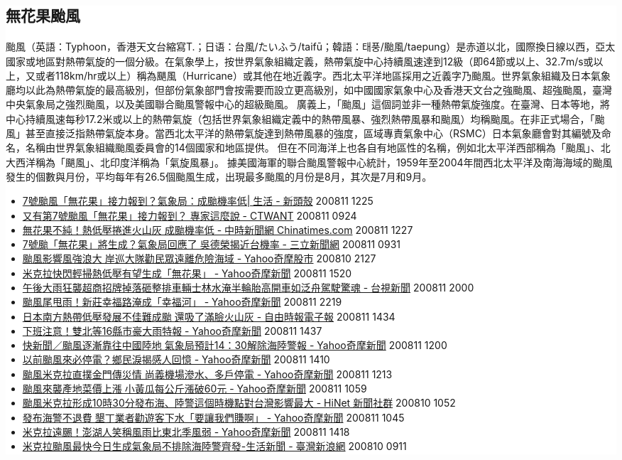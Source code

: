 ## 無花果颱風

颱風（英語：Typhoon，香港天文台縮寫T.；日语：台風/たいふう/taifū；韓語：태풍/颱風/taepung）是赤道以北，國際換日線以西，亞太國家或地區對熱帶氣旋的一個分級。在氣象學上，按世界氣象組織定義，熱帶氣旋中心持續風速達到12級（即64節或以上、32.7m/s或以上，又或者118km/hr或以上）稱為颶風（Hurricane）或其他在地近義字。西北太平洋地區採用之近義字乃颱風。世界氣象組織及日本氣象廳均以此為熱帶氣旋的最高級別，但部份氣象部門會按需要而設立更高級別，如中國國家氣象中心及香港天文台之強颱風、超強颱風，臺灣中央氣象局之強烈颱風，以及美國聯合颱風警報中心的超級颱風。
廣義上，「颱風」這個詞並非一種熱帶氣旋強度。在臺灣、日本等地，將中心持續風速每秒17.2米或以上的熱帶氣旋（包括世界氣象組織定義中的熱帶風暴、強烈熱帶風暴和颱風）均稱颱風。在非正式場合，「颱風」甚至直接泛指熱帶氣旋本身。當西北太平洋的熱帶氣旋達到熱帶風暴的強度，區域專責氣象中心（RSMC）日本氣象廳會對其編號及命名，名稱由世界氣象組織颱風委員會的14個國家和地區提供。
但在不同海洋上也各自有地區性的名稱，例如北太平洋西部稱為「颱風」、北大西洋稱為「颶風」、北印度洋稱為「氣旋風暴」。
據美國海軍的聯合颱風警報中心統計，1959年至2004年間西北太平洋及南海海域的颱風發生的個數與月份，平均每年有26.5個颱風生成，出現最多颱風的月份是8月，其次是7月和9月。


- [7號颱風「無花果」接力報到？氣象局：成颱機率低| 生活 - 新頭殼](https://newtalk.tw/news/view/2020-08-11/448990 "7號颱風「無花果」接力報到？氣象局：成颱機率低| 生活 - 新頭殼") 200811 1225
- [又有第7號颱風「無花果」接力報到？ 專家這麼說 - CTWANT](https://www.ctwant.com/article/66898 "又有第7號颱風「無花果」接力報到？ 專家這麼說 - CTWANT") 200811 0924
- [無花果不純！熱低壓捲進火山灰 成颱機率低 - 中時新聞網 Chinatimes.com](https://www.chinatimes.com/realtimenews/20200811002290-260405 "無花果不純！熱低壓捲進火山灰 成颱機率低 - 中時新聞網 Chinatimes.com") 200811 1227
- [7號颱「無花果」將生成？氣象局回應了 吳德榮揭近台機率 - 三立新聞網](https://www.setn.com/News.aspx?NewsID=794942 "7號颱「無花果」將生成？氣象局回應了 吳德榮揭近台機率 - 三立新聞網") 200811 0931
- [颱風影響風強浪大 岸巡大隊勸民眾遠離危險海域 - Yahoo奇摩股市](https://tw.stock.yahoo.com/news/%E9%A2%B1%E9%A2%A8%E5%BD%B1%E9%9F%BF%E9%A2%A8%E5%BC%B7%E6%B5%AA%E5%A4%A7-%E5%B2%B8%E5%B7%A1%E5%A4%A7%E9%9A%8A%E5%8B%B8%E6%B0%91%E7%9C%BE%E9%81%A0%E9%9B%A2%E5%8D%B1%E9%9A%AA%E6%B5%B7%E5%9F%9F-042755600.html "颱風影響風強浪大 岸巡大隊勸民眾遠離危險海域 - Yahoo奇摩股市") 200810 2127
- [米克拉快閃輕掃熱低壓有望生成「無花果」 - Yahoo奇摩新聞](https://tw.tv.yahoo.com/%E7%B1%B3%E5%85%8B%E6%8B%89%E5%BF%AB%E9%96%83%E8%BC%95%E6%8E%83-%E7%86%B1%E4%BD%8E%E5%A3%93%E6%9C%89%E6%9C%9B%E7%94%9F%E6%88%90-%E7%84%A1%E8%8A%B1%E6%9E%9C-045736749.html "米克拉快閃輕掃熱低壓有望生成「無花果」 - Yahoo奇摩新聞") 200811 1520
- [午後大雨狂襲超商招牌掉落砸整排車輛士林水淹半輪胎高開車如泛舟駕駛驚魂 - 台視新聞](https://www.ttv.com.tw/news/view/10908110023000N/579 "午後大雨狂襲超商招牌掉落砸整排車輛士林水淹半輪胎高開車如泛舟駕駛驚魂 - 台視新聞") 200811 2000
- [颱風尾甩雨！新莊幸福路淹成「幸福河」 - Yahoo奇摩新聞](https://tw.news.yahoo.com/%E9%A2%B1%E9%A2%A8%E5%B0%BE%E7%94%A9%E9%9B%A8-%E6%96%B0%E8%8E%8A%E5%B9%B8%E7%A6%8F%E8%B7%AF%E6%B7%B9%E6%88%90-%E5%B9%B8%E7%A6%8F%E6%B2%B3-100856437.html "颱風尾甩雨！新莊幸福路淹成「幸福河」 - Yahoo奇摩新聞") 200811 2219
- [日本南方熱帶低壓發展不佳難成颱 還吸了滿臉火山灰 - 自由時報電子報](https://news.ltn.com.tw/news/life/breakingnews/3256663 "日本南方熱帶低壓發展不佳難成颱 還吸了滿臉火山灰 - 自由時報電子報") 200811 1434
- [下班注意！雙北等16縣市豪大雨特報 - Yahoo奇摩新聞](https://tw.news.yahoo.com/%E9%A2%B1%E9%A2%A8%E7%B1%B3%E5%85%8B%E6%8B%89%E8%AD%A6%E5%A0%B1%E8%A7%A3%E9%99%A4-15%E7%B8%A3%E5%B8%82%E7%BA%8C%E7%99%BC%E8%B1%AA%E5%A4%A7%E9%9B%A8%E7%89%B9%E5%A0%B1-%E9%9B%99%E5%8C%97%E6%A1%83%E5%9C%92%E5%B0%8F%E5%BF%83%E5%A4%A7%E9%9B%B7%E9%9B%A8-063723313.html "下班注意！雙北等16縣市豪大雨特報 - Yahoo奇摩新聞") 200811 1437
- [快新聞／颱風逐漸靠往中國陸地 氣象局預計14：30解除海陸警報 - Yahoo奇摩新聞](https://tw.news.yahoo.com/%E5%BF%AB%E6%96%B0%E8%81%9E-%E9%A2%B1%E9%A2%A8%E9%80%90%E6%BC%B8%E9%9D%A0%E5%BE%80%E4%B8%AD%E5%9C%8B%E9%99%B8%E5%9C%B0-%E6%B0%A3%E8%B1%A1%E5%B1%80%E9%A0%90%E8%A8%8814-30%E8%A7%A3%E9%99%A4%E6%B5%B7%E9%99%B8%E8%AD%A6%E5%A0%B1-040019721.html "快新聞／颱風逐漸靠往中國陸地 氣象局預計14：30解除海陸警報 - Yahoo奇摩新聞") 200811 1200
- [以前颱風來必停電？鄉民淚揭感人回憶 - Yahoo奇摩新聞](https://tw.news.yahoo.com/%E4%BB%A5%E5%89%8D%E9%A2%B1%E9%A2%A8%E4%BE%86%E5%BF%85%E5%81%9C%E9%9B%BB-%E9%84%89%E6%B0%91%E6%B7%9A%E6%8F%AD%E6%84%9F%E4%BA%BA%E5%9B%9E%E6%86%B6-061034419.html "以前颱風來必停電？鄉民淚揭感人回憶 - Yahoo奇摩新聞") 200811 1410
- [颱風米克拉直撲金門傳災情 尚義機場滲水、多戶停電 - Yahoo奇摩新聞](https://tw.news.yahoo.com/%E9%A2%B1%E9%A2%A8%E7%B1%B3%E5%85%8B%E6%8B%89%E7%9B%B4%E6%92%B2%E9%87%91%E9%96%80%E5%82%B3%E7%81%BD%E6%83%85-%E5%B0%9A%E7%BE%A9%E6%A9%9F%E5%A0%B4%E6%BB%B2%E6%B0%B4%E5%A4%9A%E6%88%B6%E5%81%9C%E9%9B%BB-041327129.html "颱風米克拉直撲金門傳災情 尚義機場滲水、多戶停電 - Yahoo奇摩新聞") 200811 1213
- [颱風來襲產地菜價上漲 小黃瓜每公斤漲破60元 - Yahoo奇摩新聞](https://tw.news.yahoo.com/%E9%A2%B1%E9%A2%A8%E4%BE%86%E8%A5%B2%E7%94%A2%E5%9C%B0%E8%8F%9C%E5%83%B9%E4%B8%8A%E6%BC%B2-%E5%B0%8F%E9%BB%83%E7%93%9C%E6%AF%8F%E5%85%AC%E6%96%A4%E6%BC%B2%E7%A0%B460%E5%85%83-025939433.html "颱風來襲產地菜價上漲 小黃瓜每公斤漲破60元 - Yahoo奇摩新聞") 200811 1059
- [颱風米克拉形成10時30分發布海、陸警這個時機點對台灣影響最大 - HiNet 新聞社群](https://times.hinet.net/topic/23006390 "颱風米克拉形成10時30分發布海、陸警這個時機點對台灣影響最大 - HiNet 新聞社群") 200810 1052
- [發布海警不退費 墾丁業者勸遊客下水「要讓我們賺啊」 - Yahoo奇摩新聞](https://tw.news.yahoo.com/%E7%99%BC%E5%B8%83%E6%B5%B7%E8%AD%A6%E4%B8%8D%E9%80%80%E8%B2%BB-%E5%A2%BE%E4%B8%81%E6%A5%AD%E8%80%85%E5%8B%B8%E9%81%8A%E5%AE%A2%E4%B8%8B%E6%B0%B4-%E8%A6%81%E8%AE%93%E6%88%91%E5%80%91%E8%B3%BA%E5%95%8A-024534742.html "發布海警不退費 墾丁業者勸遊客下水「要讓我們賺啊」 - Yahoo奇摩新聞") 200811 1045
- [米克拉遠颺！澎湖人笑稱風雨比東北季風弱 - Yahoo奇摩新聞](https://tw.news.yahoo.com/%E7%B1%B3%E5%85%8B%E6%8B%89%E9%81%A0%E9%A2%BA-%E6%BE%8E%E6%B9%96%E4%BA%BA%E7%AC%91%E7%A8%B1%E9%A2%A8%E9%9B%A8%E6%AF%94%E6%9D%B1%E5%8C%97%E5%AD%A3%E9%A2%A8%E5%BC%B1-061810435.html "米克拉遠颺！澎湖人笑稱風雨比東北季風弱 - Yahoo奇摩新聞") 200811 1418
- [米克拉颱風最快今日生成氣象局不排除海陸警齊發-生活新聞 - 臺灣新浪網](https://news.sina.com.tw/article/20200810/35993118.html "米克拉颱風最快今日生成氣象局不排除海陸警齊發-生活新聞 - 臺灣新浪網") 200810 0911